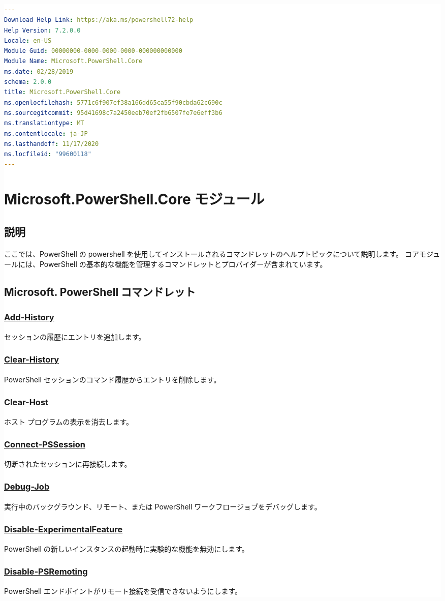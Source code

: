```yaml
---
Download Help Link: https://aka.ms/powershell72-help
Help Version: 7.2.0.0
Locale: en-US
Module Guid: 00000000-0000-0000-0000-000000000000
Module Name: Microsoft.PowerShell.Core
ms.date: 02/28/2019
schema: 2.0.0
title: Microsoft.PowerShell.Core
ms.openlocfilehash: 5771c6f907ef38a166dd65ca55f90cbda62c690c
ms.sourcegitcommit: 95d41698c7a2450eeb70ef2fb6507fe7e6eff3b6
ms.translationtype: MT
ms.contentlocale: ja-JP
ms.lasthandoff: 11/17/2020
ms.locfileid: "99600118"
---
```

# Microsoft.PowerShell.Core モジュール

## 説明

ここでは、PowerShell の powershell を使用してインストールされるコマンドレットのヘルプトピックについて説明します。 コアモジュールには、PowerShell の基本的な機能を管理するコマンドレットとプロバイダーが含まれています。

## Microsoft. PowerShell コマンドレット

### [Add-History](Add-History.md)
セッションの履歴にエントリを追加します。

### [Clear-History](Clear-History.md)
PowerShell セッションのコマンド履歴からエントリを削除します。

### [Clear-Host](Clear-Host.md)
ホスト プログラムの表示を消去します。

### [Connect-PSSession](Connect-PSSession.md)
切断されたセッションに再接続します。

### [Debug-Job](Debug-Job.md)
実行中のバックグラウンド、リモート、または PowerShell ワークフロージョブをデバッグします。

### [Disable-ExperimentalFeature](Disable-ExperimentalFeature.md)
PowerShell の新しいインスタンスの起動時に実験的な機能を無効にします。

### [Disable-PSRemoting](Disable-PSRemoting.md)
PowerShell エンドポイントがリモート接続を受信できないようにします。
